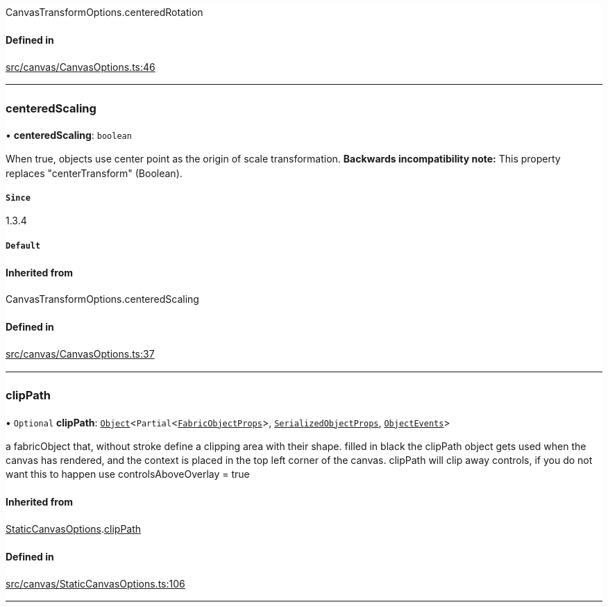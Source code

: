 CanvasTransformOptions.centeredRotation

#### Defined in

[src/canvas/CanvasOptions.ts:46](https://github.com/fabricjs/fabric.js/blob/a4453620e/src/canvas/CanvasOptions.ts#L46)

___

### centeredScaling

• **centeredScaling**: `boolean`

When true, objects use center point as the origin of scale transformation.
<b>Backwards incompatibility note:</b> This property replaces "centerTransform" (Boolean).

**`Since`**

1.3.4

**`Default`**

```ts

```

#### Inherited from

CanvasTransformOptions.centeredScaling

#### Defined in

[src/canvas/CanvasOptions.ts:37](https://github.com/fabricjs/fabric.js/blob/a4453620e/src/canvas/CanvasOptions.ts#L37)

___

### clipPath

• `Optional` **clipPath**: [`Object`](../classes/Object.md)<`Partial`<[`FabricObjectProps`](FabricObjectProps.md)\>, [`SerializedObjectProps`](SerializedObjectProps.md), [`ObjectEvents`](ObjectEvents.md)\>

a fabricObject that, without stroke define a clipping area with their shape. filled in black
the clipPath object gets used when the canvas has rendered, and the context is placed in the
top left corner of the canvas.
clipPath will clip away controls, if you do not want this to happen use controlsAboveOverlay = true

#### Inherited from

[StaticCanvasOptions](StaticCanvasOptions.md).[clipPath](StaticCanvasOptions.md#clippath)

#### Defined in

[src/canvas/StaticCanvasOptions.ts:106](https://github.com/fabricjs/fabric.js/blob/a4453620e/src/canvas/StaticCanvasOptions.ts#L106)

___
